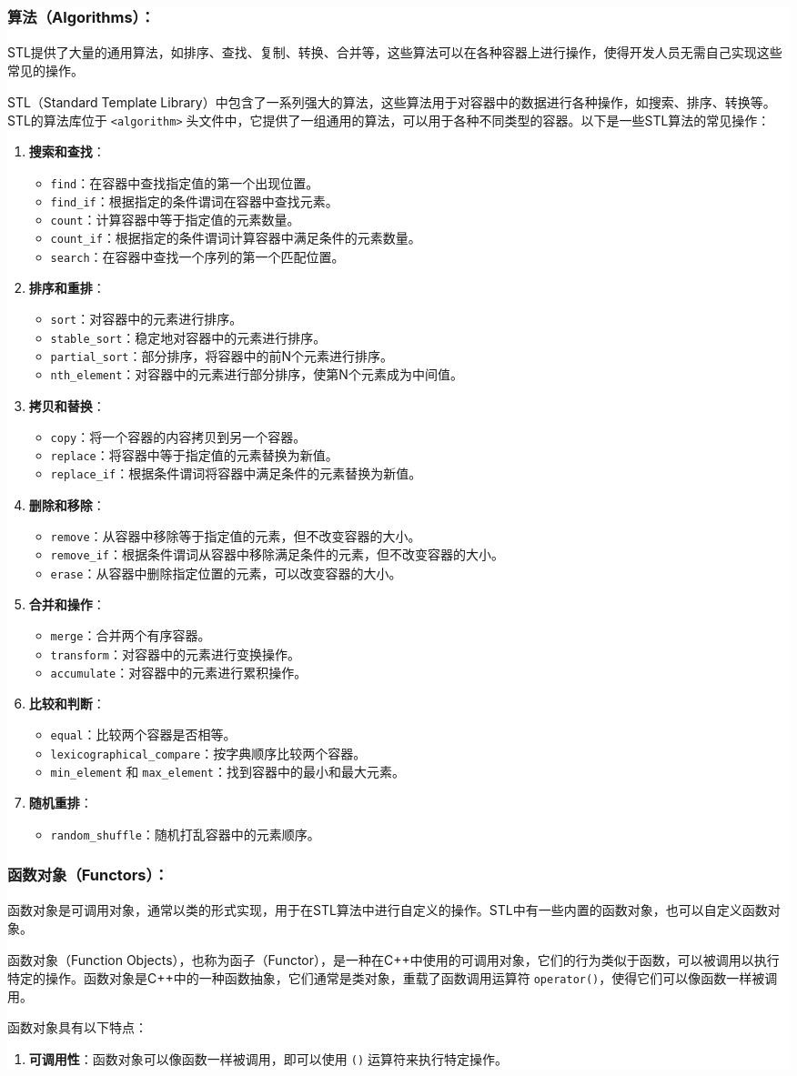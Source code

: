 



### **算法（Algorithms）**：

STL提供了大量的通用算法，如排序、查找、复制、转换、合并等，这些算法可以在各种容器上进行操作，使得开发人员无需自己实现这些常见的操作。

STL（Standard Template Library）中包含了一系列强大的算法，这些算法用于对容器中的数据进行各种操作，如搜索、排序、转换等。STL的算法库位于 `<algorithm>` 头文件中，它提供了一组通用的算法，可以用于各种不同类型的容器。以下是一些STL算法的常见操作：

1. **搜索和查找**：
   - `find`：在容器中查找指定值的第一个出现位置。
   - `find_if`：根据指定的条件谓词在容器中查找元素。
   - `count`：计算容器中等于指定值的元素数量。
   - `count_if`：根据指定的条件谓词计算容器中满足条件的元素数量。
   - `search`：在容器中查找一个序列的第一个匹配位置。

2. **排序和重排**：
   - `sort`：对容器中的元素进行排序。
   - `stable_sort`：稳定地对容器中的元素进行排序。
   - `partial_sort`：部分排序，将容器中的前N个元素进行排序。
   - `nth_element`：对容器中的元素进行部分排序，使第N个元素成为中间值。

3. **拷贝和替换**：
   - `copy`：将一个容器的内容拷贝到另一个容器。
   - `replace`：将容器中等于指定值的元素替换为新值。
   - `replace_if`：根据条件谓词将容器中满足条件的元素替换为新值。

4. **删除和移除**：
   - `remove`：从容器中移除等于指定值的元素，但不改变容器的大小。
   - `remove_if`：根据条件谓词从容器中移除满足条件的元素，但不改变容器的大小。
   - `erase`：从容器中删除指定位置的元素，可以改变容器的大小。

5. **合并和操作**：
   - `merge`：合并两个有序容器。
   - `transform`：对容器中的元素进行变换操作。
   - `accumulate`：对容器中的元素进行累积操作。

6. **比较和判断**：
   - `equal`：比较两个容器是否相等。
   - `lexicographical_compare`：按字典顺序比较两个容器。
   - `min_element` 和 `max_element`：找到容器中的最小和最大元素。

7. **随机重排**：
   - `random_shuffle`：随机打乱容器中的元素顺序。



### **函数对象（Functors）**：

函数对象是可调用对象，通常以类的形式实现，用于在STL算法中进行自定义的操作。STL中有一些内置的函数对象，也可以自定义函数对象。

函数对象（Function Objects），也称为函子（Functor），是一种在C++中使用的可调用对象，它们的行为类似于函数，可以被调用以执行特定的操作。函数对象是C++中的一种函数抽象，它们通常是类对象，重载了函数调用运算符 `operator()`，使得它们可以像函数一样被调用。

函数对象具有以下特点：

1. **可调用性**：函数对象可以像函数一样被调用，即可以使用 `()` 运算符来执行特定操作。
